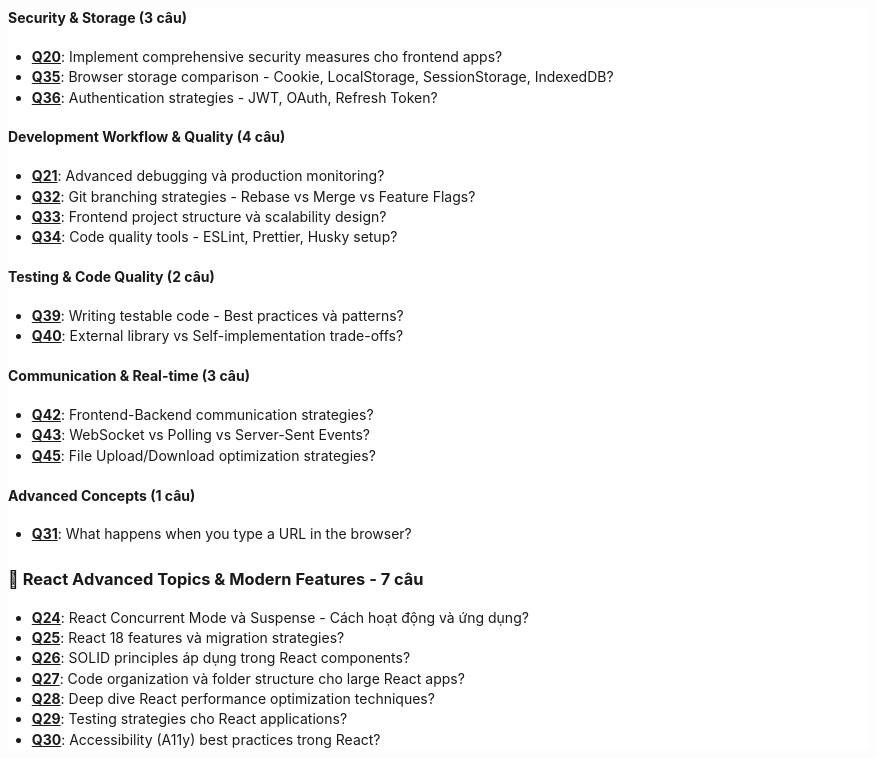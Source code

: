 #### **Security & Storage (3 câu)**
- **[Q20](#q20-implement-comprehensive-security-measures-cho-frontend-apps)**: Implement comprehensive security measures cho frontend apps?
- **[Q35](#q35-browser-storage-comparison---cookie-localstorage-sessionstorage-indexeddb)**: Browser storage comparison - Cookie, LocalStorage, SessionStorage, IndexedDB?
- **[Q36](#q36-authentication-strategies---jwt-oauth-refresh-token)**: Authentication strategies - JWT, OAuth, Refresh Token?

#### **Development Workflow & Quality (4 câu)**
- **[Q21](#q21-advanced-debugging-và-production-monitoring)**: Advanced debugging và production monitoring?
- **[Q32](#q32-git-branching-strategies---rebase-vs-merge-vs-feature-flags)**: Git branching strategies - Rebase vs Merge vs Feature Flags?
- **[Q33](#q33-frontend-project-structure-và-scalability-design)**: Frontend project structure và scalability design?
- **[Q34](#q34-code-quality-tools---eslint-prettier-husky-setup)**: Code quality tools - ESLint, Prettier, Husky setup?

#### **Testing & Code Quality (2 câu)**
- **[Q39](#q39-writing-testable-code---best-practices-và-patterns)**: Writing testable code - Best practices và patterns?
- **[Q40](#q40-external-library-vs-self-implementation-trade-offs)**: External library vs Self-implementation trade-offs?

#### **Communication & Real-time (3 câu)**
- **[Q42](#q42-frontend-backend-communication-strategies)**: Frontend-Backend communication strategies?
- **[Q43](#q43-websocket-vs-polling-vs-server-sent-events)**: WebSocket vs Polling vs Server-Sent Events?
- **[Q45](#q45-file-upload-download-optimization-strategies)**: File Upload/Download optimization strategies?

#### **Advanced Concepts (1 câu)**
- **[Q31](#q31-what-happens-when-you-type-url-in-browser)**: What happens when you type a URL in the browser?

### 🚀 **React Advanced Topics & Modern Features - 7 câu**
- **[Q24](#q24-react-concurrent-mode-và-suspense---cách-hoạt-động-và-ứng-dụng)**: React Concurrent Mode và Suspense - Cách hoạt động và ứng dụng?
- **[Q25](#q25-react-18-features-và-migration-strategies)**: React 18 features và migration strategies?
- **[Q26](#q26-solid-principles-áp-dụng-trong-react-components)**: SOLID principles áp dụng trong React components?
- **[Q27](#q27-code-organization-và-folder-structure-cho-large-react-apps)**: Code organization và folder structure cho large React apps?
- **[Q28](#q28-deep-dive-react-performance-optimization-techniques)**: Deep dive React performance optimization techniques?
- **[Q29](#q29-testing-strategies-cho-react-applications)**: Testing strategies cho React applications?
- **[Q30](#q30-accessibility-a11y-best-practices-trong-react)**: Accessibility (A11y) best practices trong React?
